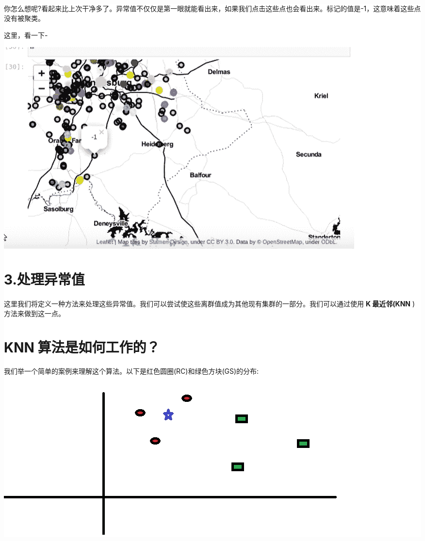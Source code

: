 你怎么想呢?看起来比上次干净多了。异常值不仅仅是第一眼就能看出来，如果我们点击这些点也会看出来。标记的值是-1，这意味着这些点没有被聚类。

这里，看一下-

![](img/a25c45ea188de50de23bed8ba16643b3.png)

# 3.处理异常值

这里我们将定义一种方法来处理这些异常值。我们可以尝试使这些离群值成为其他现有集群的一部分。我们可以通过使用 **K 最近邻(KNN** )方法来做到这一点。

# KNN 算法是如何工作的？

我们举一个简单的案例来理解这个算法。以下是红色圆圈(RC)和绿色方块(GS)的分布:

![](img/26f47cd66e975b1c0faf862a20de968c.png)

